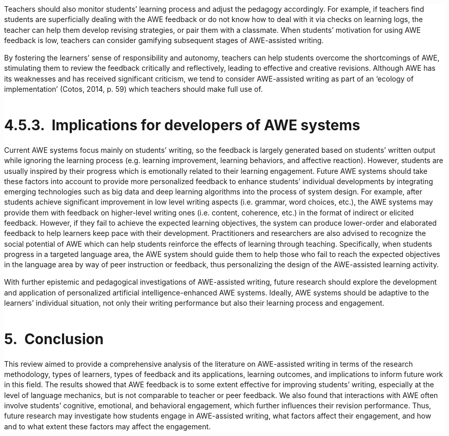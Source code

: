 Teachers should also monitor students’ learning process and adjust the pedagogy accordingly. For example, if teachers find students are superficially dealing with the AWE feedback or do not know how to deal with it via checks on learning logs, the teacher can help them develop revising strategies, or pair them with a classmate. When students’ motivation for using AWE feedback is low, teachers can consider gamifying subsequent stages of AWE-assisted writing.

By fostering the learners’ sense of responsibility and autonomy, teachers can help students overcome the shortcomings of AWE, stimulating them to review the feedback critically and reflectively, leading to effective and creative revisions. Although AWE has its weaknesses and has received significant criticism, we tend to consider AWE-assisted writing as part of an ‘ecology of implementation’ (Cotos, 2014, p. 59) which teachers should make full use of.

# 4.5.3.  Implications for developers of AWE systems

Current AWE systems focus mainly on students’ writing, so the feedback is largely generated based on students’ written output while ignoring the learning process (e.g. learning improvement, learning behaviors, and affective reaction). However, students are usually inspired by their progress which is emotionally related to their learning engagement. Future AWE systems should take these factors into account to provide more personalized feedback to enhance students’ individual developments by integrating emerging technologies such as big data and deep learning algorithms into the process of system design. For example, after students achieve significant improvement in low level writing aspects (i.e. grammar, word choices, etc.), the AWE systems may provide them with feedback on higher-level writing ones (i.e. content, coherence, etc.) in the format of indirect or elicited feedback. However, if they fail to achieve the expected learning objectives, the system can produce lower-order and elaborated feedback to help learners keep pace with their development. Practitioners and researchers are also advised to recognize the social potential of AWE which can help students reinforce the effects of learning through teaching. Specifically, when students progress in a targeted language area, the AWE system should guide them to help those who fail to reach the expected objectives in the language area by way of peer instruction or feedback, thus personalizing the design of the AWE-assisted learning activity.

With further epistemic and pedagogical investigations of AWE-assisted writing, future research should explore the development and application of personalized artificial intelligence-enhanced AWE systems. Ideally, AWE systems should be adaptive to the learners’ individual situation, not only their writing performance but also their learning process and engagement.

# 5.  Conclusion

This review aimed to provide a comprehensive analysis of the literature on AWE-assisted writing in terms of the research methodology, types of learners, types of feedback and its applications, learning outcomes, and implications to inform future work in this field. The results showed that AWE feedback is to some extent effective for improving students’ writing, especially at the level of language mechanics, but is not comparable to teacher or peer feedback. We also found that interactions with AWE often involve students’ cognitive, emotional, and behavioral engagement, which further influences their revision performance. Thus, future research may investigate how students engage in AWE-assisted writing, what factors affect their engagement, and how and to what extent these factors may affect the engagement.
